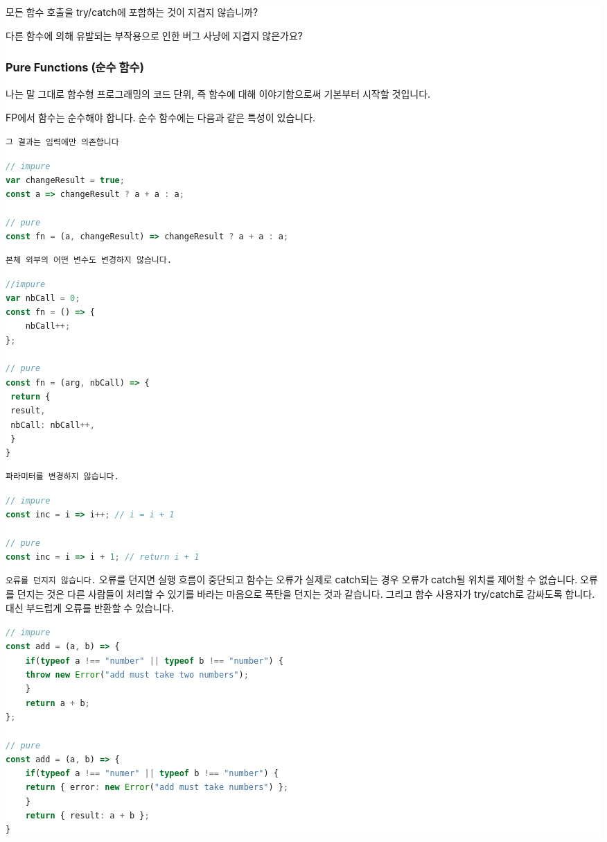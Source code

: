 모든 함수 호출을 try/catch에 포함하는 것이 지겹지 않습니까?

다른 함수에 의해 유발되는 부작용으로 인한 버그 사냥에 지겹지 않은가요?

### Pure Functions (순수 함수)
나는 말 그대로 함수형 프로그래밍의 코드 단위, 즉 함수에 대해 이야기함으로써 기본부터 시작할 것입니다.

FP에서 함수는 순수해야 합니다. 순수 함수에는 다음과 같은 특성이 있습니다.

`그 결과는 입력에만 의존합니다`

```ts
// impure
var changeResult = true;
const a => changeResult ? a + a : a;

// pure
const fn = (a, changeResult) => changeResult ? a + a : a;
```

`본체 외부의 어떤 변수도 변경하지 않습니다.`

```ts
//impure
var nbCall = 0;
const fn = () => {
	nbCall++;
};

// pure
const fn = (arg, nbCall) => {
 return {
 result,
 nbCall: nbCall++,
 }
}
```

`파라미터를 변경하지 않습니다.`
```ts
// impure
const inc = i => i++; // i = i + 1

// pure
const inc = i => i + 1; // return i + 1
```

`오류를 던지지 않습니다.`
오류를 던지면 실행 흐름이 중단되고 함수는 오류가 실제로 catch되는 경우 오류가 catch될 위치를 제어할 수 없습니다. 오류를 던지는 것은 다른 사람들이 처리할 수 있기를 바라는 마음으로 폭탄을 던지는 것과 같습니다. 그리고 함수 사용자가 try/catch로 감싸도록 합니다. 대신 부드럽게 오류를 반환할 수 있습니다.

```ts
// impure
const add = (a, b) => {
	if(typeof a !== "number" || typeof b !== "number") {
	throw new Error("add must take two numbers");
	}
	return a + b;
};

// pure
const add = (a, b) => {
	if(typeof a !== "numer" || typeof b !== "number") {
	return { error: new Error("add must take numbers") };
	}
	return { result: a + b };
}
```
